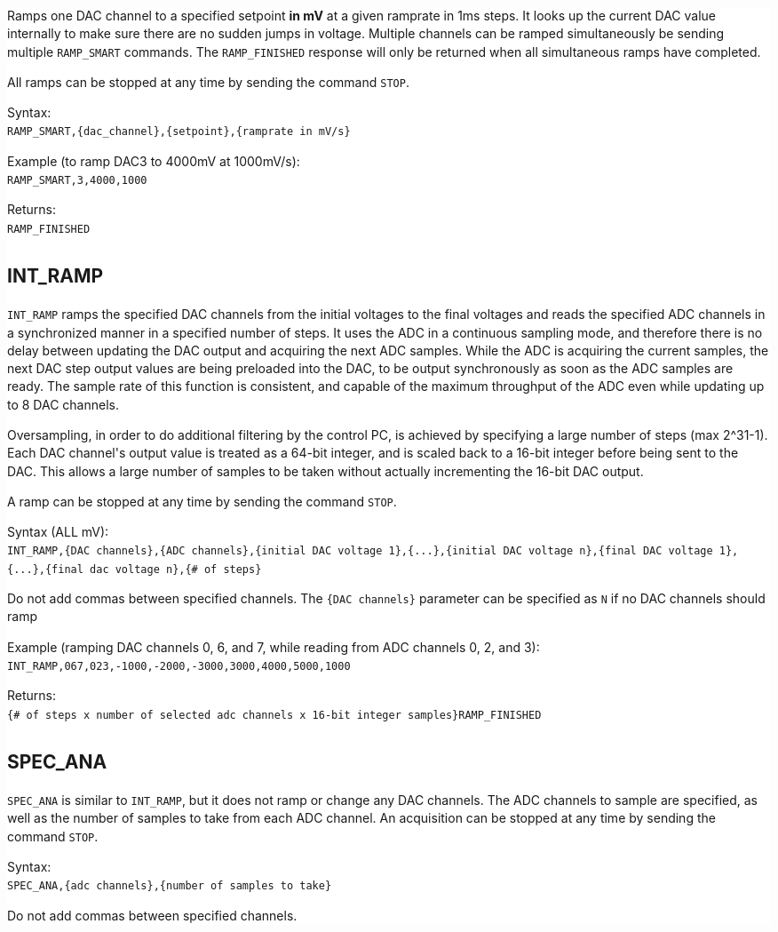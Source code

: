 Ramps one DAC channel to a specified setpoint **in mV** at a given ramprate in 1ms steps. It looks up the current DAC value internally to make sure there are no sudden jumps in voltage. Multiple channels can be ramped simultaneously be sending multiple `RAMP_SMART` commands. The `RAMP_FINISHED` response will only be returned when all simultaneous ramps have completed.

All ramps can be stopped at any time by sending the command `STOP`.

Syntax:  
`RAMP_SMART,{dac_channel},{setpoint},{ramprate in mV/s}`

Example (to ramp DAC3 to 4000mV at 1000mV/s):  
`RAMP_SMART,3,4000,1000`  

Returns:  
`RAMP_FINISHED`

## INT_RAMP

`INT_RAMP` ramps the specified DAC channels from the initial voltages to the final voltages and reads the specified ADC channels in a synchronized manner in a specified number of steps. It uses the ADC in a continuous sampling mode, and therefore there is no delay between updating the DAC output and acquiring the next ADC samples. While the ADC is acquiring the current samples, the next DAC step output values are being preloaded into the DAC, to be output synchronously as soon as the ADC samples are ready. The sample rate of this function is consistent, and capable of the maximum throughput of the ADC even while updating up to 8 DAC channels.

Oversampling, in order to do additional filtering by the control PC, is achieved by specifying a large number of steps (max 2^31-1). Each DAC channel's output value is treated as a 64-bit integer, and is scaled back to a 16-bit integer before being sent to the DAC. This allows a large number of samples to be taken without actually incrementing the 16-bit DAC output. 

A ramp can be stopped at any time by sending the command `STOP`.

Syntax (ALL mV):  
`INT_RAMP,{DAC channels},{ADC channels},{initial DAC voltage 1},{...},{initial DAC voltage n},{final DAC voltage 1},{...},{final dac voltage n},{# of steps}`

Do not add commas between specified channels. The `{DAC channels}` parameter can be specified as `N` if no DAC channels should ramp

Example (ramping DAC channels 0, 6, and 7, while reading from ADC channels 0, 2, and 3):  
`INT_RAMP,067,023,-1000,-2000,-3000,3000,4000,5000,1000`

Returns:  
`{# of steps x number of selected adc channels x 16-bit integer samples}RAMP_FINISHED`

## SPEC_ANA

`SPEC_ANA` is similar to `INT_RAMP`, but it does not ramp or change any DAC channels. The ADC channels to sample are specified, as well as the number of samples to take from each ADC channel.
An acquisition can be stopped at any time by sending the command `STOP`.

Syntax:  
`SPEC_ANA,{adc channels},{number of samples to take}`

Do not add commas between specified channels.
